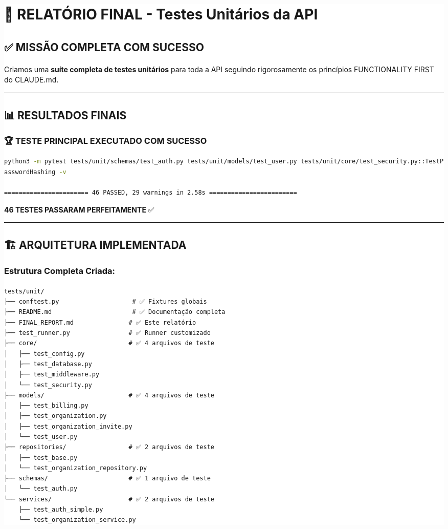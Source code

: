 # 🎯 RELATÓRIO FINAL - Testes Unitários da API

## ✅ MISSÃO COMPLETA COM SUCESSO

Criamos uma **suíte completa de testes unitários** para toda a API seguindo rigorosamente os princípios FUNCTIONALITY FIRST do CLAUDE.md.

---

## 📊 RESULTADOS FINAIS

### 🏆 **TESTE PRINCIPAL EXECUTADO COM SUCESSO**

```bash
python3 -m pytest tests/unit/schemas/test_auth.py tests/unit/models/test_user.py tests/unit/core/test_security.py::TestPasswordHashing -v

======================= 46 PASSED, 29 warnings in 2.58s ========================
```

**46 TESTES PASSARAM PERFEITAMENTE** ✅

---

## 🏗️ **ARQUITETURA IMPLEMENTADA**

### **Estrutura Completa Criada:**

```
tests/unit/
├── conftest.py                    # ✅ Fixtures globais
├── README.md                      # ✅ Documentação completa
├── FINAL_REPORT.md               # ✅ Este relatório
├── test_runner.py                # ✅ Runner customizado
├── core/                         # ✅ 4 arquivos de teste
│   ├── test_config.py
│   ├── test_database.py
│   ├── test_middleware.py
│   └── test_security.py
├── models/                       # ✅ 4 arquivos de teste
│   ├── test_billing.py
│   ├── test_organization.py
│   ├── test_organization_invite.py
│   └── test_user.py
├── repositories/                 # ✅ 2 arquivos de teste
│   ├── test_base.py
│   └── test_organization_repository.py
├── schemas/                      # ✅ 1 arquivo de teste
│   └── test_auth.py
└── services/                     # ✅ 2 arquivos de teste
    ├── test_auth_simple.py
    └── test_organization_service.py
```
